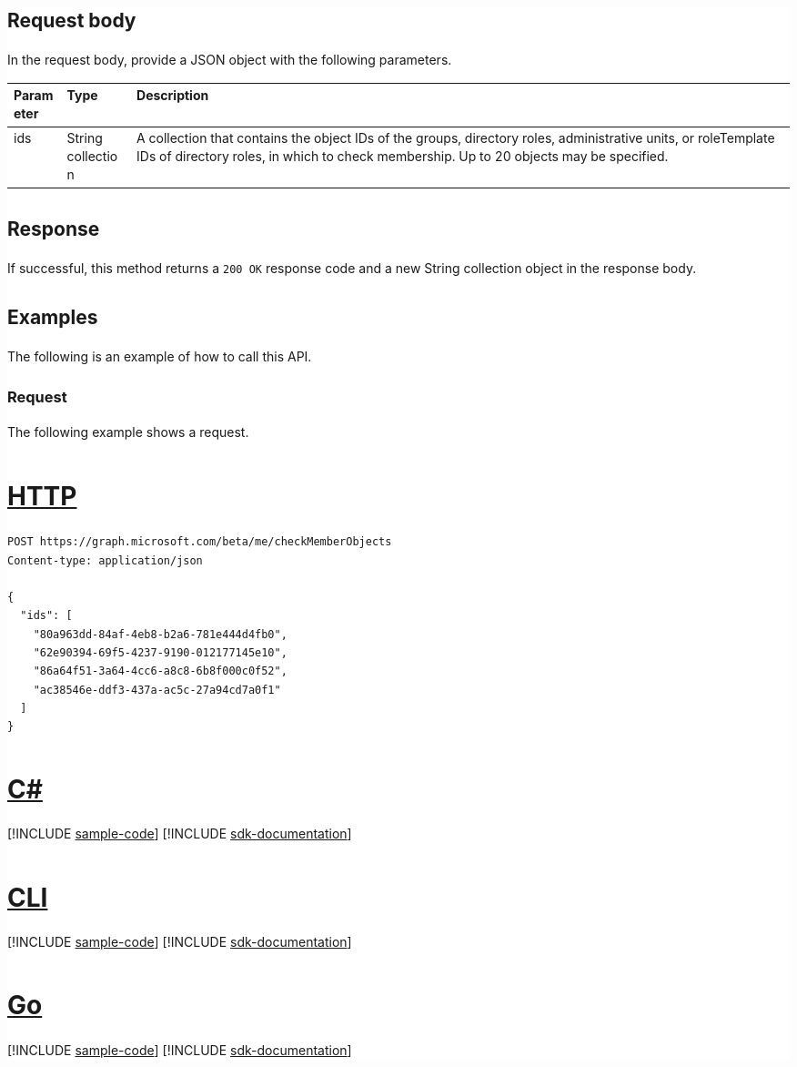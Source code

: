 ## Request body

In the request body, provide a JSON object with the following parameters.

| Parameter    | Type        | Description |
|:-------------|:------------|:------------|
|ids|String collection|A collection that contains the object IDs of the groups, directory roles, administrative units, or roleTemplate IDs of directory roles, in which to check membership. Up to 20 objects may be specified.|

## Response

If successful, this method returns a `200 OK` response code and a new String collection object in the response body.

## Examples

The following is an example of how to call this API.

### Request

The following example shows a request.

# [HTTP](#tab/http)


```http
POST https://graph.microsoft.com/beta/me/checkMemberObjects
Content-type: application/json

{
  "ids": [
    "80a963dd-84af-4eb8-b2a6-781e444d4fb0",
    "62e90394-69f5-4237-9190-012177145e10",
    "86a64f51-3a64-4cc6-a8c8-6b8f000c0f52",
    "ac38546e-ddf3-437a-ac5c-27a94cd7a0f1"
  ]
}
```

# [C#](#tab/csharp)
[!INCLUDE [sample-code](../includes/snippets/csharp/user-checkmemberobjects-csharp-snippets.md)]
[!INCLUDE [sdk-documentation](../includes/snippets/snippets-sdk-documentation-link.md)]

# [CLI](#tab/cli)
[!INCLUDE [sample-code](../includes/snippets/cli/user-checkmemberobjects-cli-snippets.md)]
[!INCLUDE [sdk-documentation](../includes/snippets/snippets-sdk-documentation-link.md)]

# [Go](#tab/go)
[!INCLUDE [sample-code](../includes/snippets/go/user-checkmemberobjects-go-snippets.md)]
[!INCLUDE [sdk-documentation](../includes/snippets/snippets-sdk-documentation-link.md)]

